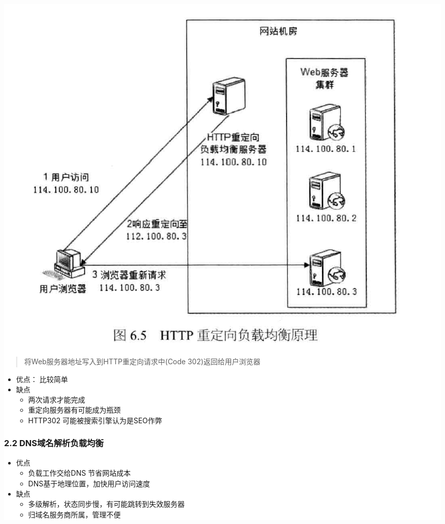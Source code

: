 <img src="resource/Scalability-5_HTTP_loadbalance.png" alt="HTTP重定向负载均衡原理" style="width:450"/>

> 将Web服务器地址写入到HTTP重定向请求中(Code 302)返回给用户浏览器

- 优点：
	比较简单
- 缺点
	- 两次请求才能完成
	- 重定向服务器有可能成为瓶颈
	- HTTP302 可能被搜索引擎认为是SEO作弊

### 2.2 DNS域名解析负载均衡

- 优点
	- 负载工作交给DNS 节省网站成本
	- DNS基于地理位置，加快用户访问速度
- 缺点
	- 多级解析，状态同步慢，有可能跳转到失效服务器
	- 归域名服务商所属，管理不便
